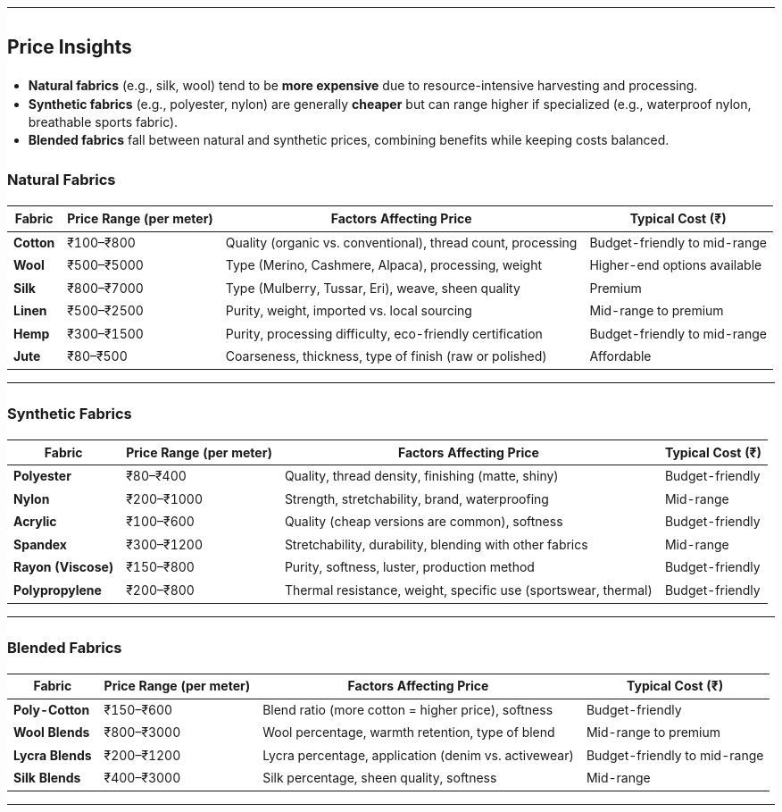 
---

## Price Insights
- **Natural fabrics** (e.g., silk, wool) tend to be **more expensive** due to resource-intensive harvesting and processing.
- **Synthetic fabrics** (e.g., polyester, nylon) are generally **cheaper** but can range higher if specialized (e.g., waterproof nylon, breathable sports fabric).
- **Blended fabrics** fall between natural and synthetic prices, combining benefits while keeping costs balanced.
### Natural Fabrics

| **Fabric**   | **Price Range (per meter)** | **Factors Affecting Price**                                       | **Typical Cost (₹)** |
|--------------|-----------------------------|-------------------------------------------------------------------|-----------------------|
| **Cotton**   | ₹100–₹800                  | Quality (organic vs. conventional), thread count, processing     | Budget-friendly to mid-range |
| **Wool**     | ₹500–₹5000                 | Type (Merino, Cashmere, Alpaca), processing, weight              | Higher-end options available |
| **Silk**     | ₹800–₹7000                 | Type (Mulberry, Tussar, Eri), weave, sheen quality               | Premium |
| **Linen**    | ₹500–₹2500                 | Purity, weight, imported vs. local sourcing                      | Mid-range to premium |
| **Hemp**     | ₹300–₹1500                 | Purity, processing difficulty, eco-friendly certification        | Budget-friendly to mid-range |
| **Jute**     | ₹80–₹500                   | Coarseness, thickness, type of finish (raw or polished)          | Affordable |

---

### Synthetic Fabrics

| **Fabric**       | **Price Range (per meter)** | **Factors Affecting Price**                                         | **Typical Cost (₹)** |
|------------------|-----------------------------|---------------------------------------------------------------------|-----------------------|
| **Polyester**    | ₹80–₹400                   | Quality, thread density, finishing (matte, shiny)                  | Budget-friendly |
| **Nylon**        | ₹200–₹1000                 | Strength, stretchability, brand, waterproofing                     | Mid-range |
| **Acrylic**      | ₹100–₹600                  | Quality (cheap versions are common), softness                      | Budget-friendly |
| **Spandex**      | ₹300–₹1200                 | Stretchability, durability, blending with other fabrics            | Mid-range |
| **Rayon (Viscose)** | ₹150–₹800                | Purity, softness, luster, production method                        | Budget-friendly |
| **Polypropylene** | ₹200–₹800                 | Thermal resistance, weight, specific use (sportswear, thermal)     | Budget-friendly |

---

### Blended Fabrics

| **Fabric**        | **Price Range (per meter)** | **Factors Affecting Price**                                    | **Typical Cost (₹)** |
|-------------------|-----------------------------|----------------------------------------------------------------|-----------------------|
| **Poly-Cotton**   | ₹150–₹600                  | Blend ratio (more cotton = higher price), softness             | Budget-friendly |
| **Wool Blends**   | ₹800–₹3000                 | Wool percentage, warmth retention, type of blend               | Mid-range to premium |
| **Lycra Blends**  | ₹200–₹1200                 | Lycra percentage, application (denim vs. activewear)           | Budget-friendly to mid-range |
| **Silk Blends**   | ₹400–₹3000                 | Silk percentage, sheen quality, softness                       | Mid-range |

---